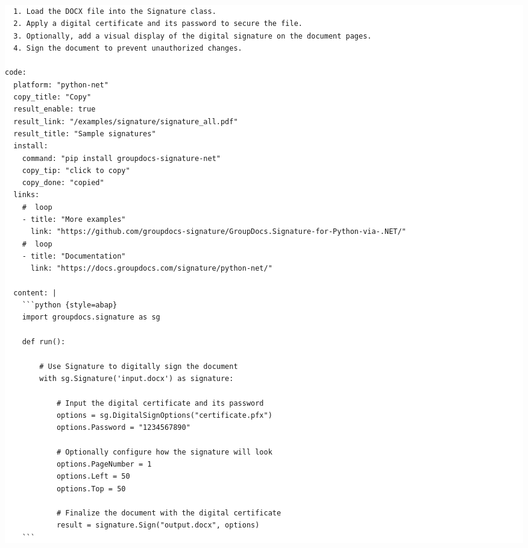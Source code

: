       1. Load the DOCX file into the Signature class.
      2. Apply a digital certificate and its password to secure the file.
      3. Optionally, add a visual display of the digital signature on the document pages.
      4. Sign the document to prevent unauthorized changes.
   
    code:
      platform: "python-net"
      copy_title: "Copy"
      result_enable: true
      result_link: "/examples/signature/signature_all.pdf"
      result_title: "Sample signatures"
      install:
        command: "pip install groupdocs-signature-net"
        copy_tip: "click to copy"
        copy_done: "copied"
      links:
        #  loop
        - title: "More examples"
          link: "https://github.com/groupdocs-signature/GroupDocs.Signature-for-Python-via-.NET/"
        #  loop
        - title: "Documentation"
          link: "https://docs.groupdocs.com/signature/python-net/"
          
      content: |
        ```python {style=abap}
        import groupdocs.signature as sg

        def run():

            # Use Signature to digitally sign the document
            with sg.Signature('input.docx') as signature:

                # Input the digital certificate and its password
                options = sg.DigitalSignOptions("certificate.pfx")
                options.Password = "1234567890"

                # Optionally configure how the signature will look
                options.PageNumber = 1
                options.Left = 50
                options.Top = 50

                # Finalize the document with the digital certificate
                result = signature.Sign("output.docx", options)
        ```            

